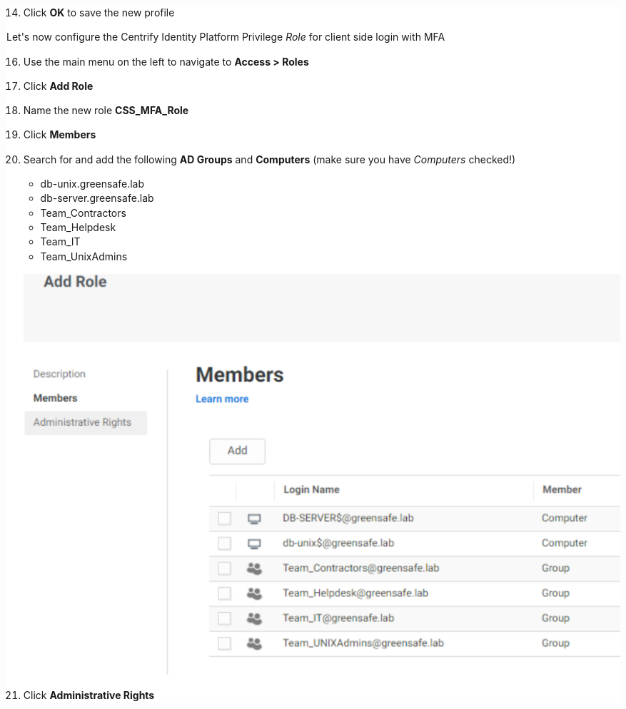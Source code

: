 14. Click **OK** to save the new profile

Let's now configure the Centrify Identity Platform Privilege *Role* for client side login with MFA

16. Use the main menu on the left to navigate to **Access > Roles**

17. Click **Add Role**

18. Name the new role **CSS_MFA_Role**

19. Click **Members**

20. Search for and add the following **AD Groups** and **Computers** (make sure you have *Computers* checked!)

    - db-unix.greensafe.lab
    - db-server.greensafe.lab
    - Team_Contractors
    - Team_Helpdesk
    - Team_IT
    - Team_UnixAdmins

    ![](images/lab-025.png)

21. Click **Administrative Rights**
